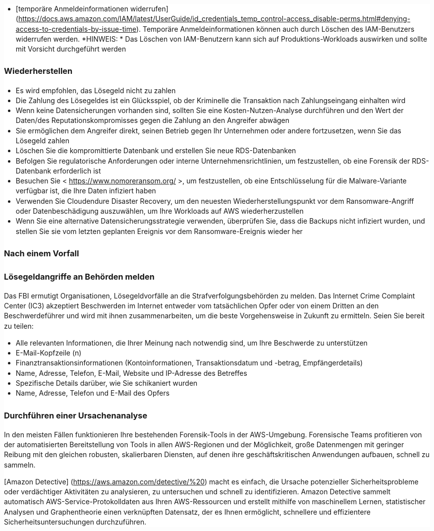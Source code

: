 - [temporäre Anmeldeinformationen widerrufen] (https://docs.aws.amazon.com/IAM/latest/UserGuide/id_credentials_temp_control-access_disable-perms.html#denying-access-to-credentials-by-issue-time). Temporäre Anmeldeinformationen können auch durch Löschen des IAM-Benutzers widerrufen werden. *HINWEIS: * Das Löschen von IAM-Benutzern kann sich auf Produktions-Workloads auswirken und sollte mit Vorsicht durchgeführt werden

### Wiederherstellen
- Es wird empfohlen, das Lösegeld nicht zu zahlen
- Die Zahlung des Lösegeldes ist ein Glücksspiel, ob der Kriminelle die Transaktion nach Zahlungseingang einhalten wird
- Wenn keine Datensicherungen vorhanden sind, sollten Sie eine Kosten-Nutzen-Analyse durchführen und den Wert der Daten/des Reputationskompromisses gegen die Zahlung an den Angreifer abwägen
- Sie ermöglichen dem Angreifer direkt, seinen Betrieb gegen Ihr Unternehmen oder andere fortzusetzen, wenn Sie das Lösegeld zahlen
- Löschen Sie die kompromittierte Datenbank und erstellen Sie neue RDS-Datenbanken
- Befolgen Sie regulatorische Anforderungen oder interne Unternehmensrichtlinien, um festzustellen, ob eine Forensik der RDS-Datenbank erforderlich ist
- Besuchen Sie < https://www.nomoreransom.org/ >, um festzustellen, ob eine Entschlüsselung für die Malware-Variante verfügbar ist, die Ihre Daten infiziert haben
- Verwenden Sie Cloudendure Disaster Recovery, um den neuesten Wiederherstellungspunkt vor dem Ransomware-Angriff oder Datenbeschädigung auszuwählen, um Ihre Workloads auf AWS wiederherzustellen
- Wenn Sie eine alternative Datensicherungsstrategie verwenden, überprüfen Sie, dass die Backups nicht infiziert wurden, und stellen Sie sie vom letzten geplanten Ereignis vor dem Ransomware-Ereignis wieder her

### Nach einem Vorfall

### Lösegeldangriffe an Behörden melden
Das FBI ermutigt Organisationen, Lösegeldvorfälle an die Strafverfolgungsbehörden zu melden. Das Internet Crime Complaint Center (IC3) akzeptiert Beschwerden im Internet entweder vom tatsächlichen Opfer oder von einem Dritten an den Beschwerdeführer und wird mit ihnen zusammenarbeiten, um die beste Vorgehensweise in Zukunft zu ermitteln. Seien Sie bereit zu teilen:
- Alle relevanten Informationen, die Ihrer Meinung nach notwendig sind, um Ihre Beschwerde zu unterstützen
- E-Mail-Kopfzeile (n)
- Finanztransaktionsinformationen (Kontoinformationen, Transaktionsdatum und -betrag, Empfängerdetails)
- Name, Adresse, Telefon, E-Mail, Website und IP-Adresse des Betreffes
- Spezifische Details darüber, wie Sie schikaniert wurden
- Name, Adresse, Telefon und E-Mail des Opfers

### Durchführen einer Ursachenanalyse
In den meisten Fällen funktionieren Ihre bestehenden Forensik-Tools in der AWS-Umgebung. Forensische Teams profitieren von der automatisierten Bereitstellung von Tools in allen AWS-Regionen und der Möglichkeit, große Datenmengen mit geringer Reibung mit den gleichen robusten, skalierbaren Diensten, auf denen ihre geschäftskritischen Anwendungen aufbauen, schnell zu sammeln.

[Amazon Detective] (https://aws.amazon.com/detective/%20) macht es einfach, die Ursache potenzieller Sicherheitsprobleme oder verdächtiger Aktivitäten zu analysieren, zu untersuchen und schnell zu identifizieren. Amazon Detective sammelt automatisch AWS-Service-Protokolldaten aus Ihren AWS-Ressourcen und erstellt mithilfe von maschinellem Lernen, statistischer Analysen und Graphentheorie einen verknüpften Datensatz, der es Ihnen ermöglicht, schnellere und effizientere Sicherheitsuntersuchungen durchzuführen.
